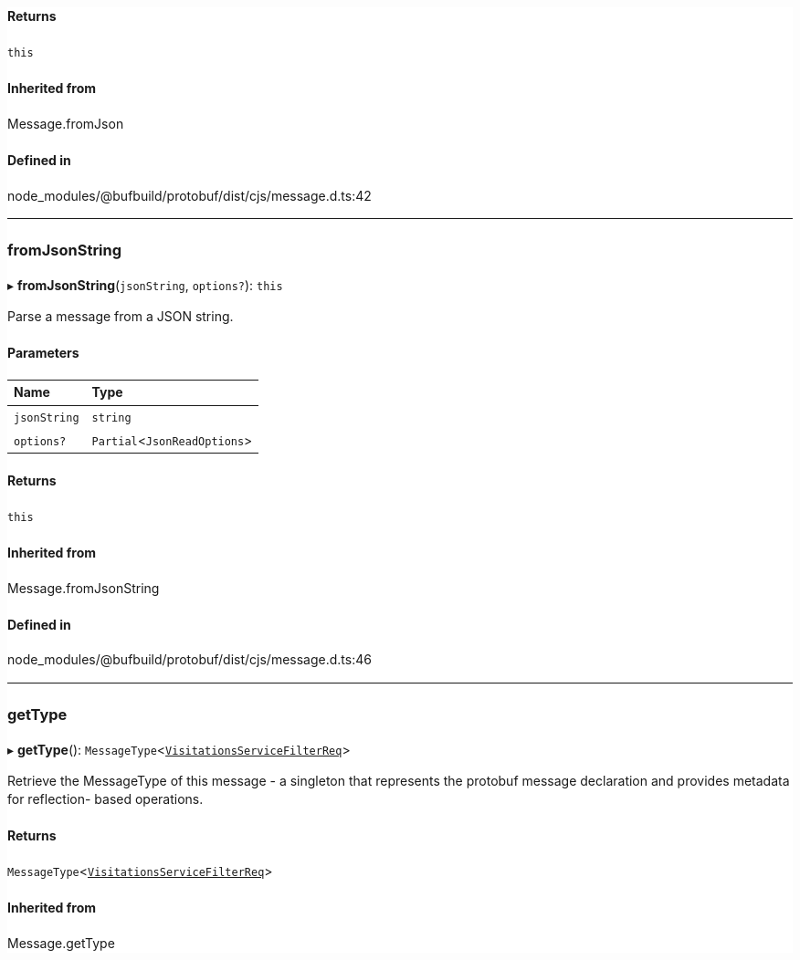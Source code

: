 #### Returns

`this`

#### Inherited from

Message.fromJson

#### Defined in

node_modules/@bufbuild/protobuf/dist/cjs/message.d.ts:42

___

### fromJsonString

▸ **fromJsonString**(`jsonString`, `options?`): `this`

Parse a message from a JSON string.

#### Parameters

| Name | Type |
| :------ | :------ |
| `jsonString` | `string` |
| `options?` | `Partial`\<`JsonReadOptions`\> |

#### Returns

`this`

#### Inherited from

Message.fromJsonString

#### Defined in

node_modules/@bufbuild/protobuf/dist/cjs/message.d.ts:46

___

### getType

▸ **getType**(): `MessageType`\<[`VisitationsServiceFilterReq`](VisitationsServiceFilterReq.md)\>

Retrieve the MessageType of this message - a singleton that represents
the protobuf message declaration and provides metadata for reflection-
based operations.

#### Returns

`MessageType`\<[`VisitationsServiceFilterReq`](VisitationsServiceFilterReq.md)\>

#### Inherited from

Message.getType
